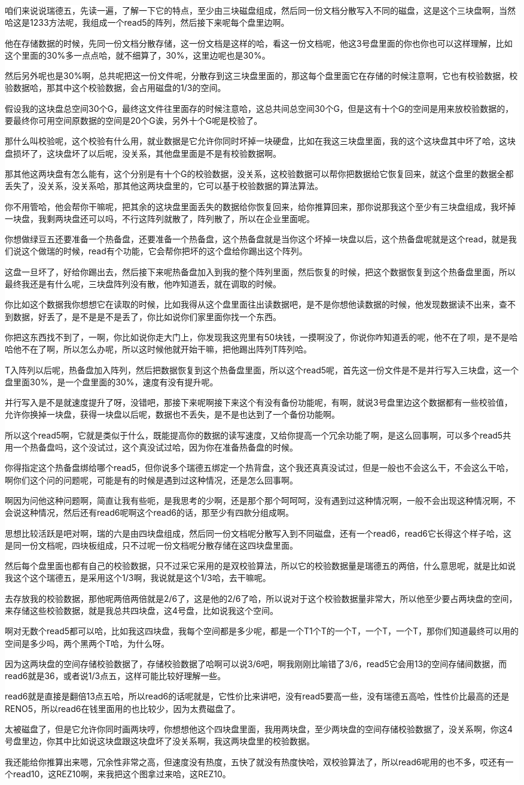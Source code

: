 咱们来说说瑞德五，先读一遍，了解一下它的特点，至少由三块磁盘组成，然后同一份文档分散写入不同的磁盘，这是这个三块盘啊，当然哈这是1233方法呢，我组成一个read5的阵列，然后接下来呢每个盘里边啊。

他在存储数据的时候，先同一份文档分散存储，这一份文档是这样的哈，看这一份文档呢，他这3号盘里面的你也你也可以这样理解，比如这个里面的30%多一点点哈，就不细算了，30%，这里边呢也是30%。

然后另外呢也是30%啊，总共呢把这一份文件呢，分散存到这三块盘里面的，那这每个盘里面它在存储的时候注意啊，它也有校验数据，校验数据哈，那其中这个校验数据，会占用磁盘的1/3的空间。

假设我的这块盘总空间30个G，最终这文件往里面存的时候注意哈，这总共间总空间30个G，但是这有十个G的空间是用来放校验数据的，要最终你可用空间原数据的空间是20个G诶，另外十个G呢是校验了。

那什么叫校验呢，这个校验有什么用，就业数据是它允许你同时坏掉一块硬盘，比如在我这三块盘里面，我的这个这块盘其中坏了哈，这块盘损坏了，这块盘坏了以后呢，没关系，其他盘里面是不是有校验数据啊。

那其他这两块盘有怎么能有，这个分别是有十个G的校验数据，没关系，这校验数据可以帮你把数据给它恢复回来，就这个盘里的数据全都丢失了，没关系，没关系哈，那其他这两块盘里的，它可以基于校验数据的算法算法。

你不用管哈，他会帮你干嘛呢，把其余的这块盘里面丢失的数据给你恢复回来，给你推算回来，那你说那我这个至少有三块盘组成，我坏掉一块盘，我剩两块盘还可以吗，不行这阵列就散了，阵列散了，所以在企业里面呢。

你想做绿豆五还要准备一个热备盘，还要准备一个热备盘，这个热备盘就是当你这个坏掉一块盘以后，这个热备盘呢就是这个read，就是我们说这个做瑞的时候，read有个功能，它会帮你把坏的这个盘给你踢出这个阵列。

这盘一旦坏了，好给你踢出去，然后接下来呢热备盘加入到我的整个阵列里面，然后恢复的时候，把这个数据恢复到这个热备盘里面，所以最终我还是有什么呢，三块盘阵列没有散，他咋知道丢，就在调取的时候。

你比如这个数据我你想想它在读取的时候，比如我得从这个盘里面往出读数据吧，是不是你想他读数据的时候，他发现数据读不出来，查不到数据，好丢了，是不是是不是丢了，你比如说你们家里面你找一个东西。

你把这东西找不到了，一啊，你比如说你走大门上，你发现我这兜里有50块钱，一摸啊没了，你说你咋知道丢的呢，他不在了呗，是不是哈哈他不在了啊，所以怎么办呢，所以这时候他就开始干嘛，把他踢出阵列T阵列哈。

T入阵列以后呢，热备盘加入阵列，然后把数据恢复到这个热备盘里面，所以这个read5呢，首先这一份文件是不是并行写入三块盘，这一个盘里面30%，是一个盘里面的30%，速度有没有提升呢。

并行写入是不是就速度提升了呀，没错吧，那接下来呢啊接下来这个有没有备份功能呢，有啊，就说3号盘里边这个数据都有一些校验值，允许你换掉一块盘，获得一块盘以后呢，数据也不丢失，是不是也达到了一个备份功能啊。

所以这个read5啊，它就是类似于什么，既能提高你的数据的读写速度，又给你提高一个冗余功能了啊，是这么回事啊，可以多个read5共用一个热备盘吗，这个没试过，这个真没试过哈，因为你在准备热备盘的时候。

你得指定这个热备盘绑给哪个read5，但你说多个瑞德五绑定一个热背盘，这个我还真真没试过，但是一般也不会这么干，不会这么干哈，啊你们这个问的问题呢，可能是有的时候是遇到过这种情况，还是怎么回事啊。

啊因为问他这种问题啊，简直让我有些呃，是我思考的少啊，还是那个那个呵呵呵，没有遇到过这种情况啊，一般不会出现这种情况啊，不会说这种情况，然后还有read6呢啊这个read6的话，那至少有四款分组成啊。

思想比较活跃是吧对啊，瑞的六是由四块盘组成，然后同一份文档呢分散写入到不同磁盘，还有一个read6，read6它长得这个样子哈，这是同一份文档呢，四块板组成，只不过呢一份文档呢分散存储在这四块盘里面。

然后每个盘里面也都有自己的校验数据，只不过采它采用的是双校验算法，所以它的校验数据量是瑞德五的两倍，什么意思呢，就是比如说我这个这个瑞德五，是采用这个1/3啊，我说就是这个1/3哈，去干嘛呢。

去存放我的校验数据，那他呢两倍两倍就是2/6了，这是他的2/6了哈，所以说对于这个校验数据量非常大，所以他至少要占两块盘的空间，来存储这些校验数据，就是我总共四块盘，这4号盘，比如说我这个空间。

啊对无数个read5都可以哈，比如我这四块盘，我每个空间都是多少呢，都是一个T1个T的一个T，一个T，一个T，那你们知道最终可以用的空间是多少吗，两个黑两个T哈，为什么呀。

因为这两块盘的空间存储校验数据了，存储校验数据了哈啊可以说3/6吧，啊我刚刚比喻错了3/6，read5它会用13的空间存储间数据，而read6就是36，或者说1/3点五，这样可能比较好理解一些。

read6就是直接是翻倍13点五哈，所以read6的话呢就是，它性价比来讲吧，没有read5要高一些，没有瑞德五高哈，性性价比最高的还是RENO5，所以read6在钱里面用的也比较少，因为太费磁盘了。

太被磁盘了，但是它允许你同时画两块哼，你想想他这个四块盘里面，我用两块盘，至少两块盘的空间存储校验数据了，没关系啊，你这4号盘里边，你其中比如说这块盘跟这块盘坏了没关系啊，我这两块盘里的校验数据。

我还能给你推算出来嗯，冗余性非常之高，但速度没有热度，五快了就没有热度快哈，双校验算法了，所以read6呢用的也不多，哎还有一个read10，这REZ10啊，来我把这个图拿过来哈，这REZ10。


